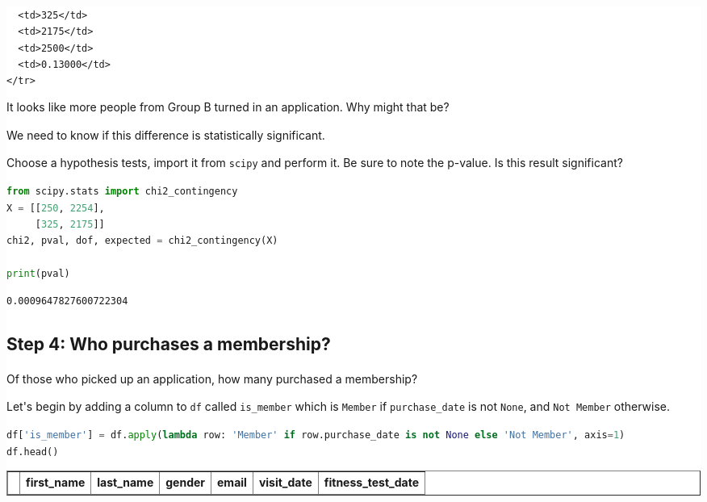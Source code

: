       <td>325</td>
      <td>2175</td>
      <td>2500</td>
      <td>0.13000</td>
    </tr>
  </tbody>
</table>
</div>



It looks like more people from Group B turned in an application.  Why might that be?

We need to know if this difference is statistically significant.

Choose a hypothesis tests, import it from `scipy` and perform it.  Be sure to note the p-value.
Is this result significant?


```python
from scipy.stats import chi2_contingency
X = [[250, 2254],
     [325, 2175]]
chi2, pval, dof, expected = chi2_contingency(X)

print(pval)
```

    0.0009647827600722304
    

## Step 4: Who purchases a membership?

Of those who picked up an application, how many purchased a membership?

Let's begin by adding a column to `df` called `is_member` which is `Member` if `purchase_date` is not `None`, and `Not Member` otherwise.


```python
df['is_member'] = df.apply(lambda row: 'Member' if row.purchase_date is not None else 'Not Member', axis=1)
df.head()
```




<div>
<style scoped>
    .dataframe tbody tr th:only-of-type {
        vertical-align: middle;
    }

    .dataframe tbody tr th {
        vertical-align: top;
    }

    .dataframe thead th {
        text-align: right;
    }
</style>
<table border="1" class="dataframe">
  <thead>
    <tr style="text-align: right;">
      <th></th>
      <th>first_name</th>
      <th>last_name</th>
      <th>gender</th>
      <th>email</th>
      <th>visit_date</th>
      <th>fitness_test_date</th>